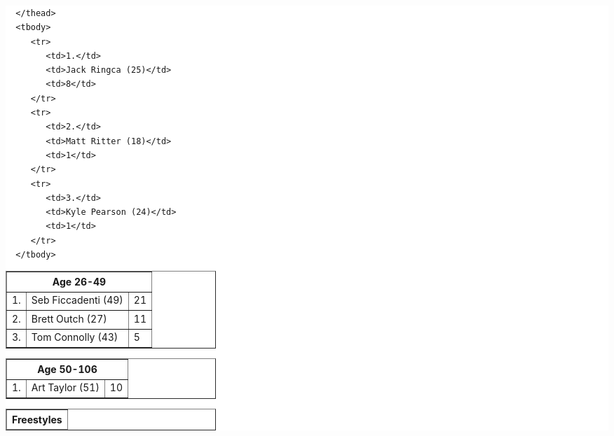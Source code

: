       </thead>
      <tbody>
         <tr>
            <td>1.</td>
            <td>Jack Ringca (25)</td>
            <td>8</td>
         </tr>
         <tr>
            <td>2.</td>
            <td>Matt Ritter (18)</td>
            <td>1</td>
         </tr>
         <tr>
            <td>3.</td>
            <td>Kyle Pearson (24)</td>
            <td>1</td>
         </tr>
      </tbody>
   </table>
   <table border="1" cellpadding="1" cellspacing="1" style="width:300px">
      <thead>
         <tr>
            <th colspan="3" scope="col">Age 26-49</th>
         </tr>
      </thead>
      <tbody>
         <tr>
            <td>1.</td>
            <td>Seb Ficcadenti (49)</td>
            <td>21</td>
         </tr>
         <tr>
            <td>2.</td>
            <td>Brett Outch (27)</td>
            <td>11</td>
         </tr>
         <tr>
            <td>3.</td>
            <td>Tom Connolly (43)</td>
            <td>5</td>
         </tr>
      </tbody>
   </table>
   <table border="1" cellpadding="1" cellspacing="1" style="width:300px">
      <thead>
         <tr>
            <th colspan="3" scope="col">Age 50-106</th>
         </tr>
      </thead>
      <tbody>
         <tr>
            <td>1.</td>
            <td>Art Taylor (51)</td>
            <td>10</td>
         </tr>
      </tbody>
   </table>
   <table border="1" cellpadding="1" cellspacing="1" style="width:300px">
      <thead>
         <tr>
            <th colspan="3" scope="col">Freestyles</th>
         </tr>
      </thead>
      <tbody>